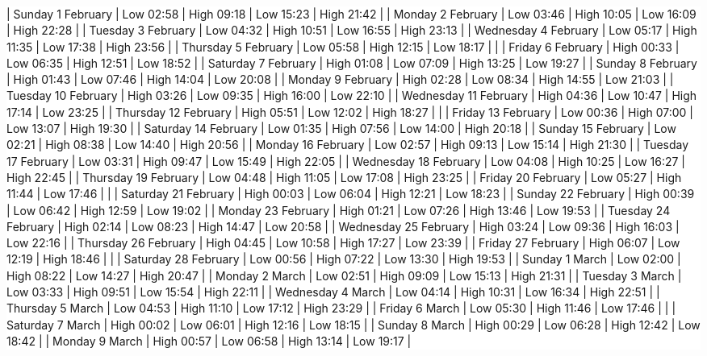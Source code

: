 | Sunday 1 February | Low 02:58 | High 09:18 | Low 15:23 | High 21:42 | 
| Monday 2 February | Low 03:46 | High 10:05 | Low 16:09 | High 22:28 | 
| Tuesday 3 February | Low 04:32 | High 10:51 | Low 16:55 | High 23:13 | 
| Wednesday 4 February | Low 05:17 | High 11:35 | Low 17:38 | High 23:56 | 
| Thursday 5 February | Low 05:58 | High 12:15 | Low 18:17 |  | 
| Friday 6 February | High 00:33 | Low 06:35 | High 12:51 | Low 18:52 | 
| Saturday 7 February | High 01:08 | Low 07:09 | High 13:25 | Low 19:27 | 
| Sunday 8 February | High 01:43 | Low 07:46 | High 14:04 | Low 20:08 | 
| Monday 9 February | High 02:28 | Low 08:34 | High 14:55 | Low 21:03 | 
| Tuesday 10 February | High 03:26 | Low 09:35 | High 16:00 | Low 22:10 | 
| Wednesday 11 February | High 04:36 | Low 10:47 | High 17:14 | Low 23:25 | 
| Thursday 12 February | High 05:51 | Low 12:02 | High 18:27 |  | 
| Friday 13 February | Low 00:36 | High 07:00 | Low 13:07 | High 19:30 | 
| Saturday 14 February | Low 01:35 | High 07:56 | Low 14:00 | High 20:18 | 
| Sunday 15 February | Low 02:21 | High 08:38 | Low 14:40 | High 20:56 | 
| Monday 16 February | Low 02:57 | High 09:13 | Low 15:14 | High 21:30 | 
| Tuesday 17 February | Low 03:31 | High 09:47 | Low 15:49 | High 22:05 | 
| Wednesday 18 February | Low 04:08 | High 10:25 | Low 16:27 | High 22:45 | 
| Thursday 19 February | Low 04:48 | High 11:05 | Low 17:08 | High 23:25 | 
| Friday 20 February | Low 05:27 | High 11:44 | Low 17:46 |  | 
| Saturday 21 February | High 00:03 | Low 06:04 | High 12:21 | Low 18:23 | 
| Sunday 22 February | High 00:39 | Low 06:42 | High 12:59 | Low 19:02 | 
| Monday 23 February | High 01:21 | Low 07:26 | High 13:46 | Low 19:53 | 
| Tuesday 24 February | High 02:14 | Low 08:23 | High 14:47 | Low 20:58 | 
| Wednesday 25 February | High 03:24 | Low 09:36 | High 16:03 | Low 22:16 | 
| Thursday 26 February | High 04:45 | Low 10:58 | High 17:27 | Low 23:39 | 
| Friday 27 February | High 06:07 | Low 12:19 | High 18:46 |  | 
| Saturday 28 February | Low 00:56 | High 07:22 | Low 13:30 | High 19:53 | 
| Sunday 1 March | Low 02:00 | High 08:22 | Low 14:27 | High 20:47 | 
| Monday 2 March | Low 02:51 | High 09:09 | Low 15:13 | High 21:31 | 
| Tuesday 3 March | Low 03:33 | High 09:51 | Low 15:54 | High 22:11 | 
| Wednesday 4 March | Low 04:14 | High 10:31 | Low 16:34 | High 22:51 | 
| Thursday 5 March | Low 04:53 | High 11:10 | Low 17:12 | High 23:29 | 
| Friday 6 March | Low 05:30 | High 11:46 | Low 17:46 |  | 
| Saturday 7 March | High 00:02 | Low 06:01 | High 12:16 | Low 18:15 | 
| Sunday 8 March | High 00:29 | Low 06:28 | High 12:42 | Low 18:42 | 
| Monday 9 March | High 00:57 | Low 06:58 | High 13:14 | Low 19:17 | 